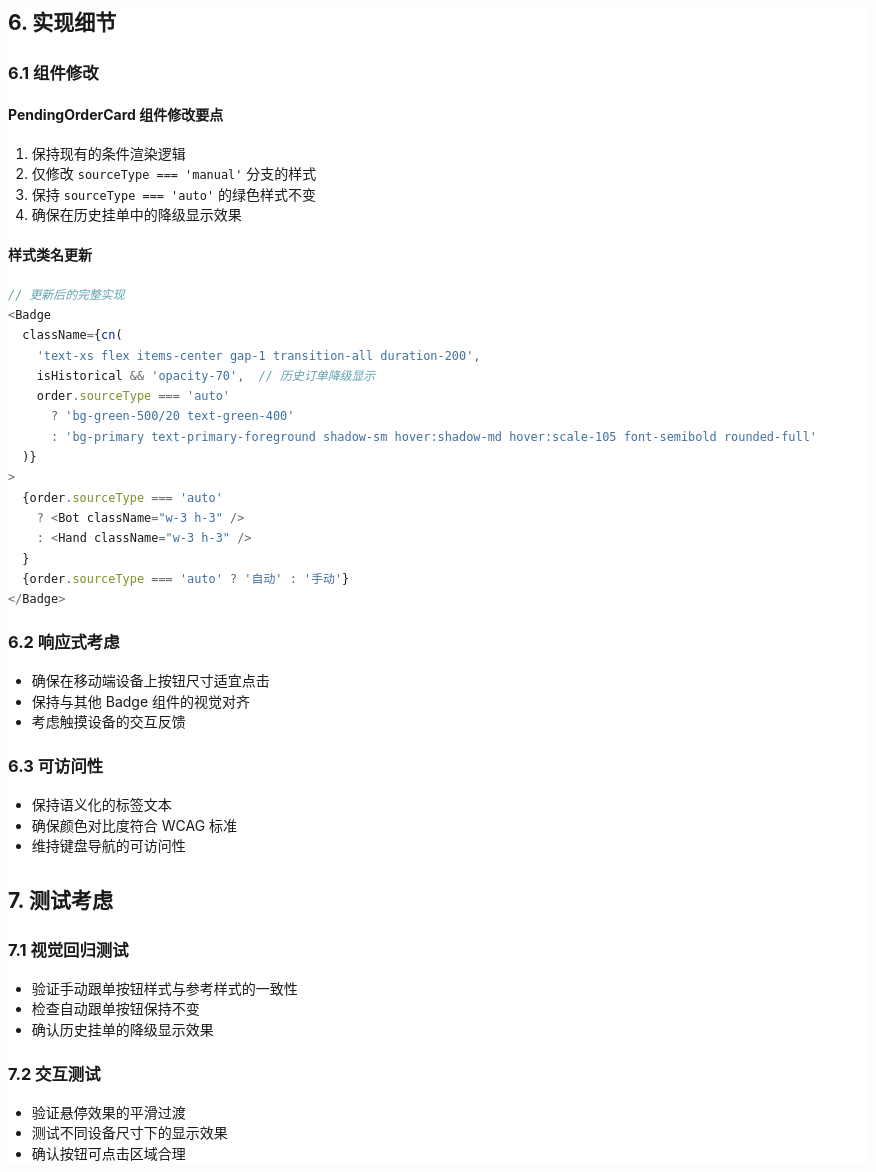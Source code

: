 ## 6. 实现细节

### 6.1 组件修改

#### PendingOrderCard 组件修改要点
1. 保持现有的条件渲染逻辑
2. 仅修改 `sourceType === 'manual'` 分支的样式
3. 保持 `sourceType === 'auto'` 的绿色样式不变
4. 确保在历史挂单中的降级显示效果

#### 样式类名更新
```typescript
// 更新后的完整实现
<Badge 
  className={cn(
    'text-xs flex items-center gap-1 transition-all duration-200',
    isHistorical && 'opacity-70',  // 历史订单降级显示
    order.sourceType === 'auto' 
      ? 'bg-green-500/20 text-green-400'
      : 'bg-primary text-primary-foreground shadow-sm hover:shadow-md hover:scale-105 font-semibold rounded-full'
  )}
>
  {order.sourceType === 'auto' 
    ? <Bot className="w-3 h-3" /> 
    : <Hand className="w-3 h-3" />
  }
  {order.sourceType === 'auto' ? '自动' : '手动'}
</Badge>
```

### 6.2 响应式考虑
- 确保在移动端设备上按钮尺寸适宜点击
- 保持与其他 Badge 组件的视觉对齐
- 考虑触摸设备的交互反馈

### 6.3 可访问性
- 保持语义化的标签文本
- 确保颜色对比度符合 WCAG 标准
- 维持键盘导航的可访问性

## 7. 测试考虑

### 7.1 视觉回归测试
- 验证手动跟单按钮样式与参考样式的一致性
- 检查自动跟单按钮保持不变
- 确认历史挂单的降级显示效果

### 7.2 交互测试  
- 验证悬停效果的平滑过渡
- 测试不同设备尺寸下的显示效果
- 确认按钮可点击区域合理
